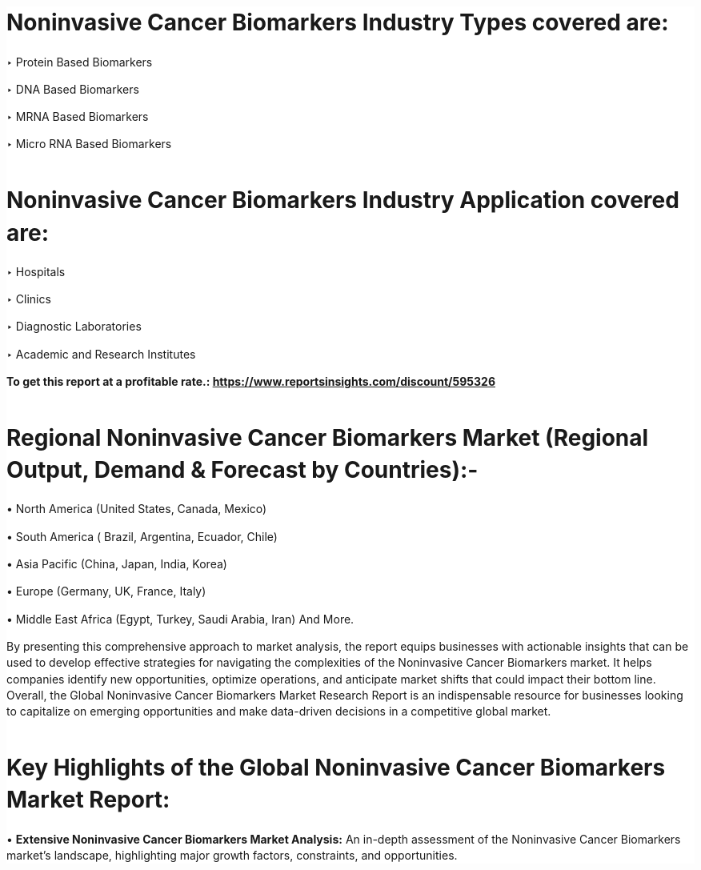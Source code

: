 # <strong>Noninvasive Cancer Biomarkers Industry Types covered are:</strong>

‣ Protein Based Biomarkers

‣ DNA Based Biomarkers

‣ MRNA Based Biomarkers

‣ Micro RNA Based Biomarkers

# <strong>Noninvasive Cancer Biomarkers Industry Application covered are:</strong>

‣ Hospitals

‣  Clinics

‣  Diagnostic Laboratories

‣  Academic and Research Institutes

<strong>To get this report at a profitable rate.: <a href=https://www.reportsinsights.com/discount/595326>https://www.reportsinsights.com/discount/595326</a></strong></font>

# <strong>Regional Noninvasive Cancer Biomarkers Market (Regional Output, Demand &amp; Forecast by Countries):-</strong>

• North America (United States, Canada, Mexico)

• South America ( Brazil, Argentina, Ecuador, Chile)

• Asia Pacific (China, Japan, India, Korea)

• Europe (Germany, UK, France, Italy)

• Middle East Africa (Egypt, Turkey, Saudi Arabia, Iran) And More.

By presenting this comprehensive approach to market analysis, the report equips businesses with actionable insights that can be used to develop effective strategies for navigating the complexities of the Noninvasive Cancer Biomarkers market. It helps companies identify new opportunities, optimize operations, and anticipate market shifts that could impact their bottom line. Overall, the Global Noninvasive Cancer Biomarkers Market Research Report is an indispensable resource for businesses looking to capitalize on emerging opportunities and make data-driven decisions in a competitive global market.

# <strong>Key Highlights of the Global Noninvasive Cancer Biomarkers Market Report:</strong>

• <strong>Extensive Noninvasive Cancer Biomarkers Market Analysis:</strong> An in-depth assessment of the Noninvasive Cancer Biomarkers market’s landscape, highlighting major growth factors, constraints, and opportunities.
